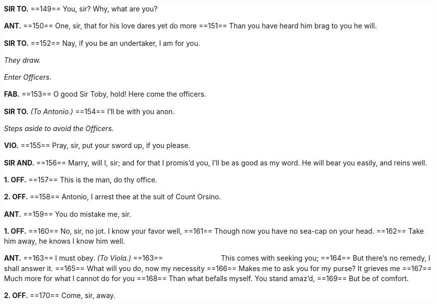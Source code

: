 **SIR TO.**
==149== You, sir? Why, what are you?

**ANT.**
==150== One, sir, that for his love dares yet do more
==151== Than you have heard him brag to you he will.

**SIR TO.**
==152== Nay, if you be an undertaker, I am for you.

*They draw.*

*Enter Officers.*

**FAB.**
==153== O good Sir Toby, hold! Here come the officers.

**SIR TO.**
*(To Antonio.)*
==154== I’ll be with you anon.

*Steps aside to avoid the Officers.*

**VIO.**
==155== Pray, sir, put your sword up, if you please.

**SIR AND.**
==156== Marry, will I, sir; and for that I promis’d you, I’ll be as good as my word. He will bear you easily, and reins well.

**1. OFF.**
==157== This is the man, do thy office.

**2. OFF.**
==158== Antonio, I arrest thee at the suit of Count Orsino.

**ANT.**
==159== You do mistake me, sir.

**1. OFF.**
==160== No, sir, no jot. I know your favor well,
==161== Though now you have no sea-cap on your head.
==162== Take him away, he knows I know him well.

**ANT.**
==163== I must obey.
*(To Viola.)*
==163==         This comes with seeking you;
==164== But there’s no remedy, I shall answer it.
==165== What will you do, now my necessity
==166== Makes me to ask you for my purse? It grieves me
==167== Much more for what I cannot do for you
==168== Than what befalls myself. You stand amaz’d,
==169== But be of comfort.

**2. OFF.**
==170== Come, sir, away.
